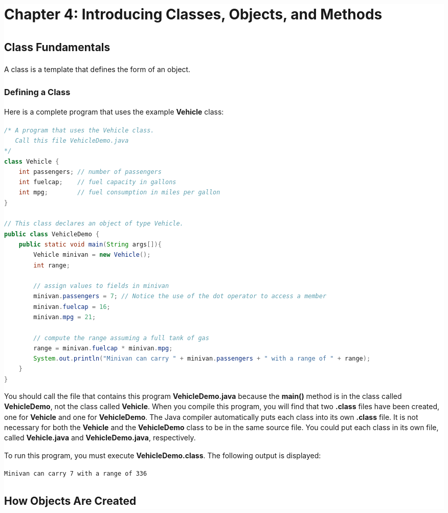 # Chapter 4: Introducing Classes, Objects, and Methods

## Class Fundamentals

A class is a template that defines the form of an object.

### Defining a Class

Here is a complete program that uses the example **Vehicle** class:
```java
/* A program that uses the Vehicle class.
   Call this file VehicleDemo.java
*/
class Vehicle {
    int passengers; // number of passengers
    int fuelcap;    // fuel capacity in gallons
    int mpg;        // fuel consumption in miles per gallon
}

// This class declares an object of type Vehicle.
public class VehicleDemo {
    public static void main(String args[]){
        Vehicle minivan = new Vehicle();
        int range;
        
        // assign values to fields in minivan
        minivan.passengers = 7; // Notice the use of the dot operator to access a member
        minivan.fuelcap = 16;
        minivan.mpg = 21;

        // compute the range assuming a full tank of gas
        range = minivan.fuelcap * minivan.mpg;
        System.out.println("Minivan can carry " + minivan.passengers + " with a range of " + range);
    }
}
```

You should call the file that contains this program **VehicleDemo.java** because the **main()** method is in the class called **VehicleDemo**, not the class called **Vehicle**. When you compile this program, you will find that two **.class** files have been created, one for **Vehicle** and one for **VehicleDemo**. The Java compiler automatically puts each class into its own **.class** file. It is not necessary for both the **Vehicle** and the **VehicleDemo** class to be in the same source file. You could put each class in its own file, called **Vehicle.java** and **VehicleDemo.java**, respectively.

To run this program, you must execute **VehicleDemo.class**. The following output is displayed:
```text
Minivan can carry 7 with a range of 336
```

## How Objects Are Created
